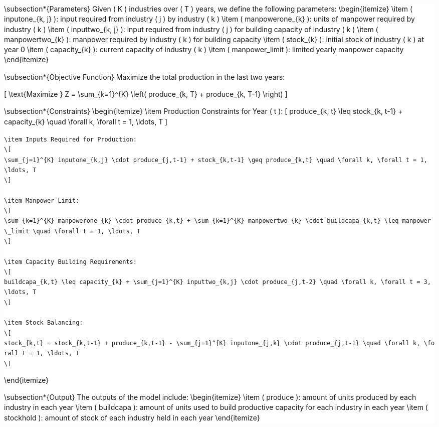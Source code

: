 \subsection*{Parameters}
Given \( K \) industries over \( T \) years, we define the following parameters:
\begin{itemize}
    \item \( inputone_{k, j} \): input required from industry \( j \) by industry \( k \)
    \item \( manpowerone_{k} \): units of manpower required by industry \( k \)
    \item \( inputtwo_{k, j} \): input required from industry \( j \) for building capacity of industry \( k \)
    \item \( manpowertwo_{k} \): manpower required by industry \( k \) for building capacity
    \item \( stock_{k} \): initial stock of industry \( k \) at year 0
    \item \( capacity_{k} \): current capacity of industry \( k \)
    \item \( manpower\_limit \): limited yearly manpower capacity
\end{itemize}

\subsection*{Objective Function}
Maximize the total production in the last two years:

\[
\text{Maximize } Z = \sum_{k=1}^{K} \left( produce_{k, T} + produce_{k, T-1} \right)
\]

\subsection*{Constraints}
\begin{itemize}
    \item Production Constraints for Year \( t \):
    \[
    produce_{k, t} \leq stock_{k, t-1} + capacity_{k} \quad \forall k, \forall t = 1, \ldots, T
    \]
    
    \item Inputs Required for Production:
    \[
    \sum_{j=1}^{K} inputone_{k,j} \cdot produce_{j,t-1} + stock_{k,t-1} \geq produce_{k,t} \quad \forall k, \forall t = 1, \ldots, T
    \]

    \item Manpower Limit:
    \[
    \sum_{k=1}^{K} manpowerone_{k} \cdot produce_{k,t} + \sum_{k=1}^{K} manpowertwo_{k} \cdot buildcapa_{k,t} \leq manpower\_limit \quad \forall t = 1, \ldots, T
    \]

    \item Capacity Building Requirements:
    \[
    buildcapa_{k,t} \leq capacity_{k} + \sum_{j=1}^{K} inputtwo_{k,j} \cdot produce_{j,t-2} \quad \forall k, \forall t = 3, \ldots, T
    \]

    \item Stock Balancing:
    \[
    stock_{k,t} = stock_{k,t-1} + produce_{k,t-1} - \sum_{j=1}^{K} inputone_{j,k} \cdot produce_{j,t-1} \quad \forall k, \forall t = 1, \ldots, T
    \]
\end{itemize}

\subsection*{Output}
The outputs of the model include:
\begin{itemize}
    \item \( produce \): amount of units produced by each industry in each year
    \item \( buildcapa \): amount of units used to build productive capacity for each industry in each year
    \item \( stockhold \): amount of stock of each industry held in each year
\end{itemize}
